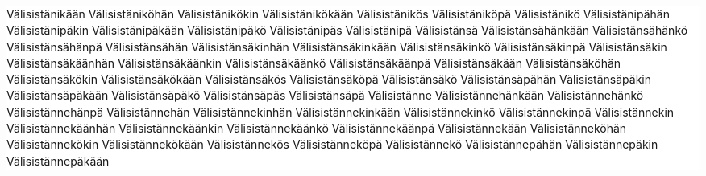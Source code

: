 Välisistänikään
Välisistäniköhän
Välisistänikökin
Välisistänikökään
Välisistänikös
Välisistäniköpä
Välisistänikö
Välisistänipähän
Välisistänipäkin
Välisistänipäkään
Välisistänipäkö
Välisistänipäs
Välisistänipä
Välisistänsä
Välisistänsähänkään
Välisistänsähänkö
Välisistänsähänpä
Välisistänsähän
Välisistänsäkinhän
Välisistänsäkinkään
Välisistänsäkinkö
Välisistänsäkinpä
Välisistänsäkin
Välisistänsäkäänhän
Välisistänsäkäänkin
Välisistänsäkäänkö
Välisistänsäkäänpä
Välisistänsäkään
Välisistänsäköhän
Välisistänsäkökin
Välisistänsäkökään
Välisistänsäkös
Välisistänsäköpä
Välisistänsäkö
Välisistänsäpähän
Välisistänsäpäkin
Välisistänsäpäkään
Välisistänsäpäkö
Välisistänsäpäs
Välisistänsäpä
Välisistänne
Välisistännehänkään
Välisistännehänkö
Välisistännehänpä
Välisistännehän
Välisistännekinhän
Välisistännekinkään
Välisistännekinkö
Välisistännekinpä
Välisistännekin
Välisistännekäänhän
Välisistännekäänkin
Välisistännekäänkö
Välisistännekäänpä
Välisistännekään
Välisistänneköhän
Välisistännekökin
Välisistännekökään
Välisistännekös
Välisistänneköpä
Välisistännekö
Välisistännepähän
Välisistännepäkin
Välisistännepäkään